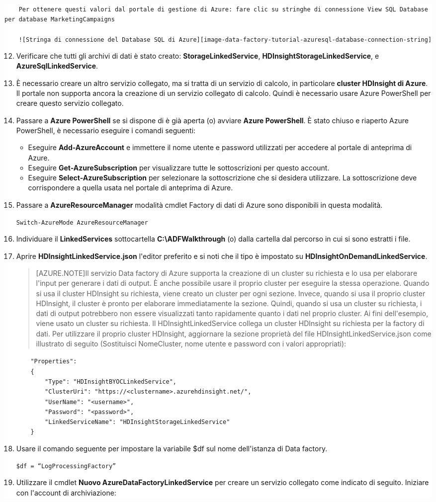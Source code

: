 		Per ottenere questi valori dal portale di gestione di Azure: fare clic su stringhe di connessione View SQL Database per database MarketingCampaigns

		![Stringa di connessione del Database SQL di Azure][image-data-factory-tutorial-azuresql-database-connection-string]

12. Verificare che tutti gli archivi di dati è stato creato: **StorageLinkedService**, **HDInsightStorageLinkedService**, e **AzureSqlLinkedService**.
13. È necessario creare un altro servizio collegato, ma si tratta di un servizio di calcolo, in particolare **cluster HDInsight di Azure**. Il portale non supporta ancora la creazione di un servizio collegato di calcolo. Quindi è necessario usare Azure PowerShell per creare questo servizio collegato. 
14. Passare a **Azure PowerShell** se si dispone di è già aperta (o) avviare **Azure PowerShell**. È stato chiuso e riaperto Azure PowerShell, è necessario eseguire i comandi seguenti: 
	- Eseguire **Add-AzureAccount** e immettere il nome utente e password utilizzati per accedere al portale di anteprima di Azure.  
	- Eseguire **Get-AzureSubscription** per visualizzare tutte le sottoscrizioni per questo account.
	- Eseguire **Select-AzureSubscription** per selezionare la sottoscrizione che si desidera utilizzare. La sottoscrizione deve corrispondere a quella usata nel portale di anteprima di Azure. 
15. Passare a **AzureResourceManager** modalità cmdlet Factory di dati di Azure sono disponibili in questa modalità.

		Switch-AzureMode AzureResourceManager

16. Individuare il **LinkedServices** sottocartella **C:\ADFWalkthrough** (o) dalla cartella dal percorso in cui si sono estratti i file.
17. Aprire **HDInsightLinkedService.json** l'editor preferito e si noti che il tipo è impostato su **HDInsightOnDemandLinkedService**.


	> [AZURE.NOTE]Il servizio Data factory di Azure supporta la creazione di un cluster su richiesta e lo usa per elaborare l'input per generare i dati di output. È anche possibile usare il proprio cluster per eseguire la stessa operazione. Quando si usa il cluster HDInsight su richiesta, viene creato un cluster per ogni sezione. Invece, quando si usa il proprio cluster HDInsight, il cluster è pronto per elaborare immediatamente la sezione. Quindi, quando si usa un cluster su richiesta, i dati di output potrebbero non essere visualizzati tanto rapidamente quanto i dati nel proprio cluster. Ai fini dell'esempio, viene usato un cluster su richiesta. Il HDInsightLinkedService collega un cluster HDInsight su richiesta per la factory di dati. Per utilizzare il proprio cluster HDInsight, aggiornare la sezione proprietà del file HDInsightLinkedService.json come illustrato di seguito (Sostituisci NomeCluster, nome utente e password con i valori appropriati):
	> 
			"Properties": 
			{
        		"Type": "HDInsightBYOCLinkedService",
	        	"ClusterUri": "https://<clustername>.azurehdinsight.net/",
    	    	"UserName": "<username>",
    	    	"Password": "<password>",
    	    	"LinkedServiceName": "HDInsightStorageLinkedService"
    		}
		

18. Usare il comando seguente per impostare la variabile $df sul nome dell'istanza di Data factory.

		$df = “LogProcessingFactory”
19. Utilizzare il cmdlet **Nuovo AzureDataFactoryLinkedService** per creare un servizio collegato come indicato di seguito. Iniziare con l'account di archiviazione:


[monitor-manage-using-powershell]: data-factory-monitor-manage-using-powershell.md
[use-custom-activities]: data-factory-use-custom-activities.md
[troubleshoot]: data-factory-troubleshoot.md
[cmdlet-reference]: http://go.microsoft.com/fwlink/?LinkId=517456
[adftutorial-using-editor]: data-factory-tutorial.md
[adfgetstarted]: data-factory-get-started.md
[adfintroduction]: data-factory-introduction.md
[useonpremisesdatasources]: data-factory-use-onpremises-datasources.md
[usepigandhive]: data-factory-pig-hive-activities.md
[tutorial-onpremises-using-powershell]: data-factory-tutorial-extend-onpremises-using-powershell.md
[download-azure-powershell]: ../powershell-install-configure.md
[azure-preview-portal]: http://portal.azure.com
[azure-purchase-options]: http://azure.microsoft.com/pricing/purchase-options/
[azure-member-offers]: http://azure.microsoft.com/pricing/member-offers/
[azure-free-trial]: http://azure.microsoft.com/pricing/free-trial/
[sqlcmd-install]: http://www.microsoft.com/download/details.aspx?id=35580
[azure-sql-firewall]: http://msdn.microsoft.com/library/azure/jj553530.aspx
[adfwalkthrough-download]: http://go.microsoft.com/fwlink/?LinkId=517495
[developer-reference]: http://go.microsoft.com/fwlink/?LinkId=516908
[image-data-factory-tutorial-end-to-end-flow]: ./media/data-factory-tutorial-using-powershell/EndToEndWorkflow.png
[image-data-factory-tutorial-partition-game-logs-pipeline]: ./media/data-factory-tutorial-using-powershell/PartitionGameLogsPipeline.png
[image-data-factory-tutorial-enrich-game-logs-pipeline]: ./media/data-factory-tutorial-using-powershell/EnrichGameLogsPipeline.png
[image-data-factory-tutorial-analyze-marketing-campaign-pipeline]: ./media/data-factory-tutorial-using-powershell/AnalyzeMarketingCampaignPipeline.png
[image-data-factory-tutorial-egress-to-onprem-pipeline]: ./media/data-factory-tutorial-using-powershell/EgreeDataToOnPremPipeline.png
[image-data-factory-tutorial-set-firewall-rules-azure-db]: ./media/data-factory-tutorial-using-powershell/SetFirewallRuleForAzureDatabase.png
[image-data-factory-tutorial-portal-new-everything]: ./media/data-factory-tutorial-using-powershell/PortalNewEverything.png
[image-data-factory-tutorial-datastorage-cache-backup]: ./media/data-factory-tutorial-using-powershell/DataStorageCacheBackup.png
[image-data-factory-tutorial-dataservices-blade]: ./media/data-factory-tutorial-using-powershell/DataServicesBlade.png
[image-data-factory-tutorial-new-datafactory-blade]: ./media/data-factory-tutorial-using-powershell/NewDataFactoryBlade.png
[image-data-factory-tutorial-resourcegroup-blade]: ./media/data-factory-tutorial-using-powershell/ResourceGroupBlade.png
[image-data-factory-tutorial-create-resourcegroup]: ./media/data-factory-tutorial-using-powershell/CreateResourceGroup.png
[image-data-factory-tutorial-datafactory-homepage]: ./media/data-factory-tutorial-using-powershell/DataFactoryHomePage.png
[image-data-factory-tutorial-create-datafactory]: ./media/data-factory-tutorial-using-powershell/CreateDataFactory.png
[image-data-factory-tutorial-linkedservice-tile]: ./media/data-factory-tutorial-using-powershell/LinkedServiceTile.png
[image-data-factory-tutorial-linkedservices-add-datstore]: ./media/data-factory-tutorial-using-powershell/LinkedServicesAddDataStore.png
[image-data-factory-tutorial-datastoretype-azurestorage]: ./media/data-factory-tutorial-using-powershell/DataStoreTypeAzureStorageAccount.png
[image-data-factory-tutorial-azurestorage-settings]: ./media/data-factory-tutorial-using-powershell/AzureStorageSettings.png
[image-data-factory-tutorial-storage-key]: ./media/data-factory-tutorial-using-powershell/StorageKeyFromAzurePortal.png
[image-data-factory-tutorial-linkedservices-blade-storage]: ./media/data-factory-tutorial-using-powershell/LinkedServicesBladeWithAzureStorage.png
[image-data-factory-tutorial-azuresql-settings]: ./media/data-factory-tutorial-using-powershell/AzureSQLDatabaseSettings.png
[image-data-factory-tutorial-azuresql-database-connection-string]: ./media/data-factory-tutorial-using-powershell/DatabaseConnectionString.png
[image-data-factory-tutorial-linkedservices-all]: ./media/data-factory-tutorial-using-powershell/LinkedServicesAll.png
[image-data-factory-tutorial-datasets-all]: ./media/data-factory-tutorial-using-powershell/DataSetsAllTables.png
[image-data-factory-tutorial-pipelines-all]: ./media/data-factory-tutorial-using-powershell/AllPipelines.png
[image-data-factory-tutorial-diagram-link]: ./media/data-factory-tutorial-using-powershell/DataFactoryDiagramLink.png
[image-data-factory-tutorial-diagram-view]: ./media/data-factory-tutorial-using-powershell/DiagramView.png
[image-data-factory-monitoring-startboard]: ./media/data-factory-tutorial-using-powershell/MonitoringStartBoard.png
[image-data-factory-monitoring-hub-everything]: ./media/data-factory-tutorial-using-powershell/MonitoringHubEverything.png
[image-data-factory-monitoring-browse-datafactories]: ./media/data-factory-tutorial-using-powershell/MonitoringBrowseDataFactories.png
[image-data-factory-monitoring-pipeline-consumed-produced]: ./media/data-factory-tutorial-using-powershell/MonitoringPipelineConsumedProduced.png
[image-data-factory-monitoring-raw-game-events-table]: ./media/data-factory-tutorial-using-powershell/MonitoringRawGameEventsTable.png
[image-data-factory-monitoring-raw-game-events-table-dataslice-blade]: ./media/data-factory-tutorial-using-powershell/MonitoringPartitionGameEventsTableDataSliceBlade.png
[image-data-factory-monitoring-activity-run-details]: ./media/data-factory-tutorial-using-powershell/MonitoringActivityRunDetails.png
[image-data-factory-datamanagementgateway-configuration-manager]: ./media/data-factory-tutorial-using-powershell/DataManagementGatewayConfigurationManager.png
[image-data-factory-new-datafactory-menu]: ./media/data-factory-tutorial-using-powershell/NewDataFactoryMenu.png
[image-data-factory-new-datafactory-create-button]: ./media/data-factory-tutorial-using-powershell/DataFactoryCreateButton.png